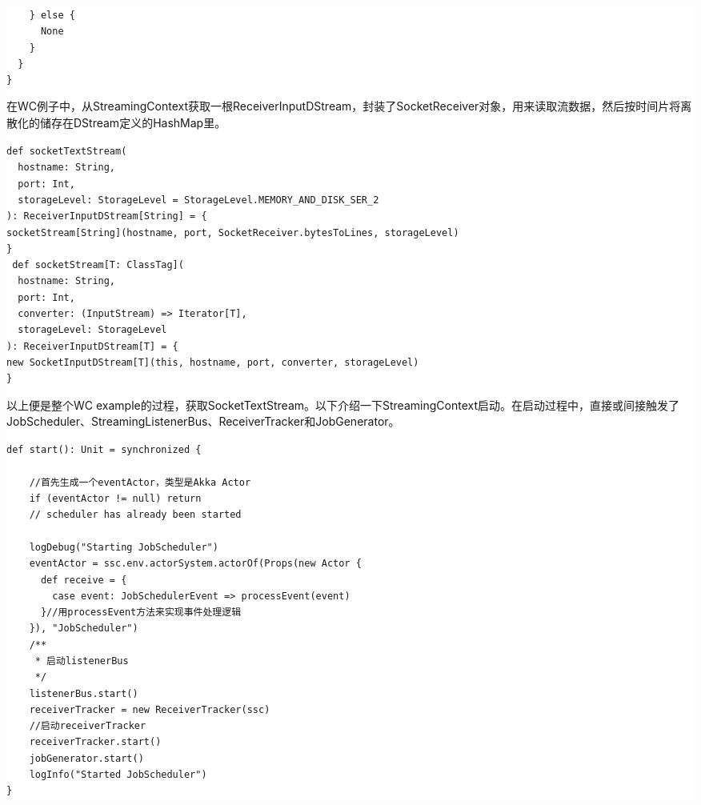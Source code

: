 ```
    } else {
      None
    }
  }
}
```

在WC例子中，从StreamingContext获取一根ReceiverInputDStream，封装了SocketReceiver对象，用来读取流数据，然后按时间片将离散化的储存在DStream定义的HashMap里。

```
def socketTextStream(
  hostname: String,
  port: Int,
  storageLevel: StorageLevel = StorageLevel.MEMORY_AND_DISK_SER_2
): ReceiverInputDStream[String] = {
socketStream[String](hostname, port, SocketReceiver.bytesToLines, storageLevel)
}
 def socketStream[T: ClassTag](
  hostname: String,
  port: Int,
  converter: (InputStream) => Iterator[T],
  storageLevel: StorageLevel
): ReceiverInputDStream[T] = {
new SocketInputDStream[T](this, hostname, port, converter, storageLevel)
}
```

以上便是整个WC example的过程，获取SocketTextStream。以下介绍一下StreamingContext启动。在启动过程中，直接或间接触发了JobScheduler、StreamingListenerBus、ReceiverTracker和JobGenerator。

```
def start(): Unit = synchronized {
    
    //首先生成一个eventActor，类型是Akka Actor
    if (eventActor != null) return 
    // scheduler has already been started

    logDebug("Starting JobScheduler")
    eventActor = ssc.env.actorSystem.actorOf(Props(new Actor {
      def receive = {
        case event: JobSchedulerEvent => processEvent(event)
      }//用processEvent方法来实现事件处理逻辑
    }), "JobScheduler")
    /**
     * 启动listenerBus
     */
    listenerBus.start()
    receiverTracker = new ReceiverTracker(ssc)
    //启动receiverTracker
    receiverTracker.start()
    jobGenerator.start()
    logInfo("Started JobScheduler")
}
```
